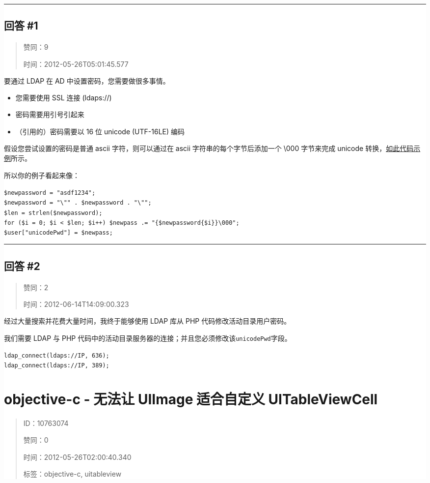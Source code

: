 * * *

## 回答 #1

> 赞同：9
> 
> 时间：2012-05-26T05:01:45.577

要通过 LDAP 在 AD 中设置密码，您需要做很多事情。

*   您需要使用 SSL 连接 (ldaps://)

*   密码需要用引号引起来

*   （引用的）密码需要以 16 位 unicode (UTF-16LE) 编码

假设您尝试设置的密码是普通 ascii 字符，则可以通过在 ascii 字符串的每个字节后添加一个 \000 字节来完成 unicode 转换，[如此代码示例](http://www.letu.edu/people/markroedel/netcccu/activedirectorypasswordchanges.htm)所示。

所以你的例子看起来像：

```
$newpassword = "asdf1234";
$newpassword = "\"" . $newpassword . "\"";
$len = strlen($newpassword);
for ($i = 0; $i < $len; $i++) $newpass .= "{$newpassword{$i}}\000";
$user["unicodePwd"] = $newpass; 
```

* * *

## 回答 #2

> 赞同：2
> 
> 时间：2012-06-14T14:09:00.323

经过大量搜索并花费大量时间，我终于能够使用 LDAP 库从 PHP 代码修改活动目录用户密码。

我们需要 LDAP 与 PHP 代码中的活动目录服务器的连接；并且您必须修改该`unicodePwd`字段。

```
ldap_connect(ldaps://IP, 636);
ldap_connect(ldaps://IP, 389); 
```

# objective-c - 无法让 UIImage 适合自定义 UITableViewCell

> ID：10763074
> 
> 赞同：0
> 
> 时间：2012-05-26T02:00:40.340
> 
> 标签：objective-c, uitableview

